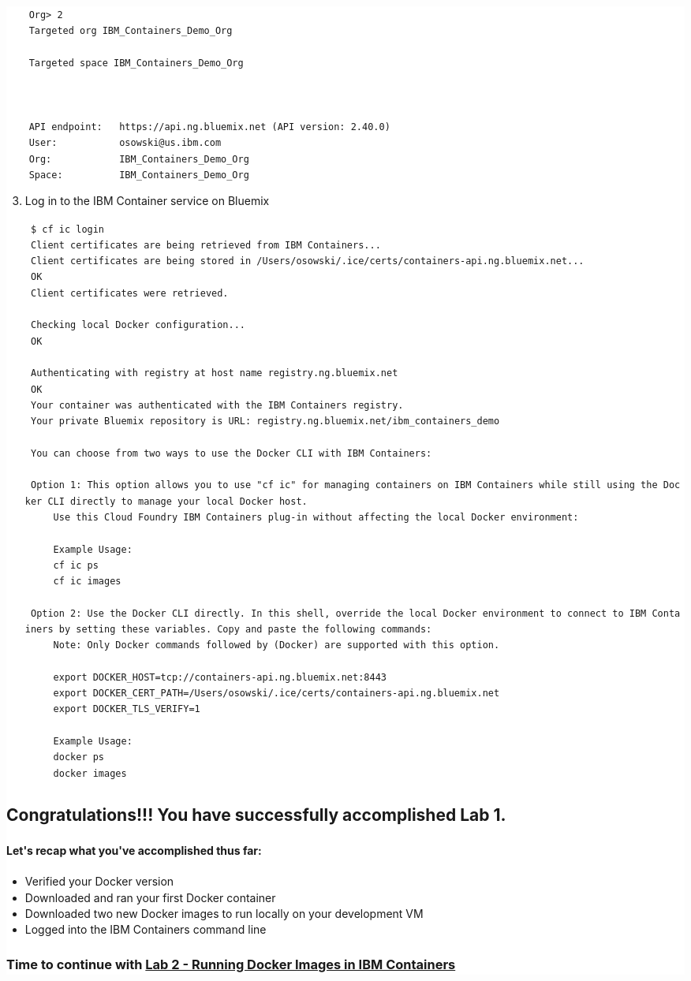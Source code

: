         Org> 2
        Targeted org IBM_Containers_Demo_Org

        Targeted space IBM_Containers_Demo_Org



        API endpoint:   https://api.ng.bluemix.net (API version: 2.40.0)   
        User:           osowski@us.ibm.com   
        Org:            IBM_Containers_Demo_Org   
        Space:          IBM_Containers_Demo_Org

3. Log in to the IBM Container service on Bluemix

        $ cf ic login
        Client certificates are being retrieved from IBM Containers...
        Client certificates are being stored in /Users/osowski/.ice/certs/containers-api.ng.bluemix.net...
        OK
        Client certificates were retrieved.

        Checking local Docker configuration...
        OK

        Authenticating with registry at host name registry.ng.bluemix.net
        OK
        Your container was authenticated with the IBM Containers registry.
        Your private Bluemix repository is URL: registry.ng.bluemix.net/ibm_containers_demo

        You can choose from two ways to use the Docker CLI with IBM Containers:

        Option 1: This option allows you to use "cf ic" for managing containers on IBM Containers while still using the Docker CLI directly to manage your local Docker host.
        	Use this Cloud Foundry IBM Containers plug-in without affecting the local Docker environment:

        	Example Usage:
        	cf ic ps
        	cf ic images

        Option 2: Use the Docker CLI directly. In this shell, override the local Docker environment to connect to IBM Containers by setting these variables. Copy and paste the following commands:
        	Note: Only Docker commands followed by (Docker) are supported with this option.

 	        export DOCKER_HOST=tcp://containers-api.ng.bluemix.net:8443
         	export DOCKER_CERT_PATH=/Users/osowski/.ice/certs/containers-api.ng.bluemix.net
         	export DOCKER_TLS_VERIFY=1

        	Example Usage:
        	docker ps
        	docker images

## Congratulations!!!  You have successfully accomplished Lab 1.

#### Let's recap what you've accomplished thus far:

- Verified your Docker version
- Downloaded and ran your first Docker container
- Downloaded two new Docker images to run locally on your development VM
- Logged into the IBM Containers command line

### Time to continue with [Lab 2 - Running Docker Images in IBM Containers](2-Running-Docker-Images-in-IBM-Containers.md)
